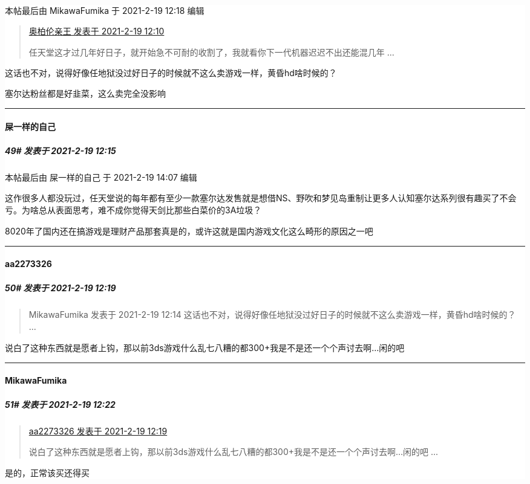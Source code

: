 

 本帖最后由 MikawaFumika 于 2021-2-19 12:18 编辑 
<blockquote><a href="httphttps://bbs.saraba1st.com/2b/forum.php?mod=redirect&amp;goto=findpost&amp;pid=50375637&amp;ptid=1988488" target="_blank">奥柏伦亲王 发表于 2021-2-19 12:10</a>

任天堂这才过几年好日子，就开始急不可耐的收割了，我就看你下一代机器迟迟不出还能混几年 ...</blockquote>
这话也不对，说得好像任地狱没过好日子的时候就不这么卖游戏一样，黄昏hd啥时候的？

塞尔达粉丝都是好韭菜，这么卖完全没影响







*****

####  屎一样的自己  
##### 49#       发表于 2021-2-19 12:15



 本帖最后由 屎一样的自己 于 2021-2-19 14:07 编辑 

这作很多人都没玩过，任天堂说的每年都有至少一款塞尔达发售就是想借NS、野吹和梦见岛重制让更多人认知塞尔达系列很有趣买了不会亏。为啥总从表面思考，难不成你觉得天剑比那些白菜价的3A垃圾？ 


8020年了国内还在搞游戏是理财产品那套真是的，或许这就是国内游戏文化这么畸形的原因之一吧









*****

####  aa2273326  
##### 50#       发表于 2021-2-19 12:19



<blockquote>MikawaFumika 发表于 2021-2-19 12:14
这话也不对，说得好像任地狱没过好日子的时候就不这么卖游戏一样，黄昏hd啥时候的？ ...</blockquote>
说白了这种东西就是愿者上钩，那以前3ds游戏什么乱七八糟的都300+我是不是还一个个声讨去啊…闲的吧







*****

####  MikawaFumika  
##### 51#       发表于 2021-2-19 12:22



<blockquote><a href="httphttps://bbs.saraba1st.com/2b/forum.php?mod=redirect&amp;goto=findpost&amp;pid=50375729&amp;ptid=1988488" target="_blank">aa2273326 发表于 2021-2-19 12:19</a>

说白了这种东西就是愿者上钩，那以前3ds游戏什么乱七八糟的都300+我是不是还一个个声讨去啊…闲的吧 ...</blockquote>
是的，正常该买还得买
